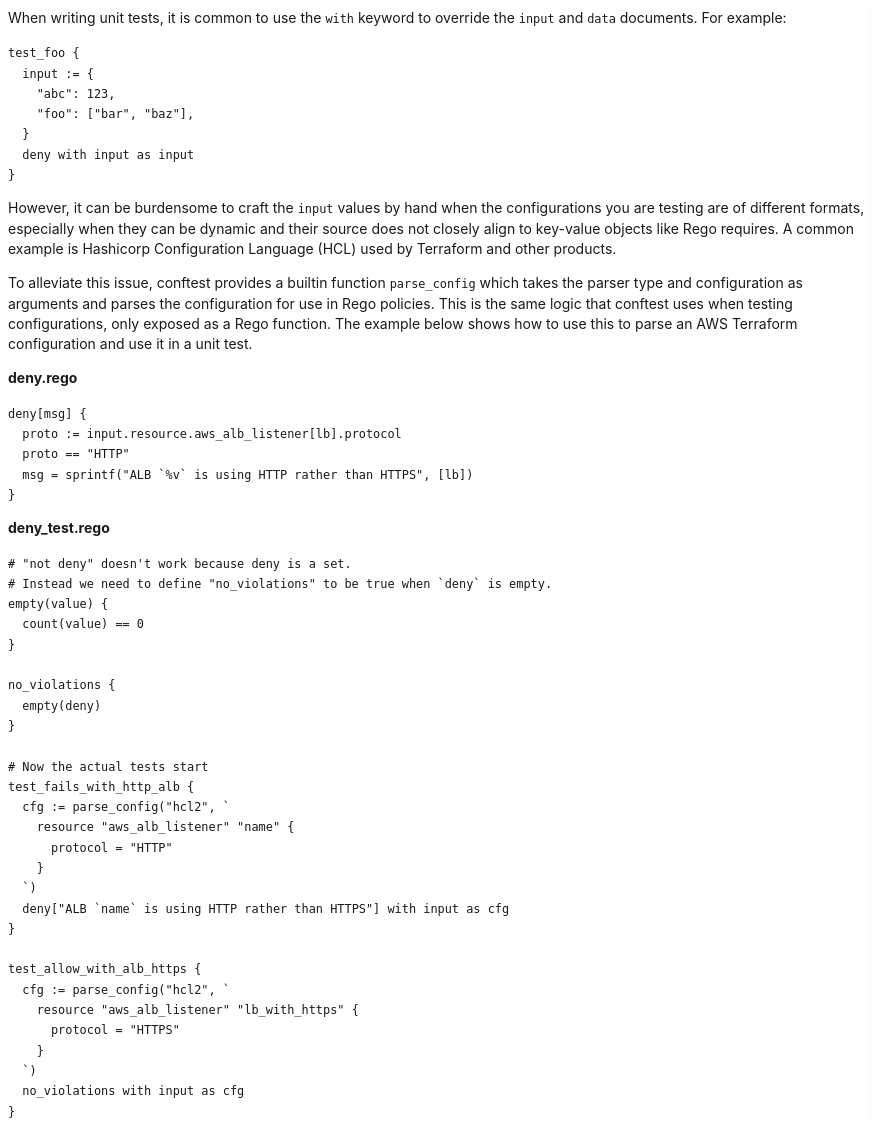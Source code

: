 When writing unit tests, it is common to use the `with` keyword to override the
`input` and `data` documents. For example:

```rego
test_foo {
  input := {
    "abc": 123,
    "foo": ["bar", "baz"],
  }
  deny with input as input
}
```

However, it can be burdensome to craft the `input` values by hand when the
configurations you are testing are of different formats, especially when they
can be dynamic and their source does not closely align to key-value objects
like Rego requires. A common example is Hashicorp Configuration Language (HCL)
used by Terraform and other products.

To alleviate this issue, conftest provides a builtin function `parse_config`
which takes the parser type and configuration as arguments and parses the
configuration for use in Rego policies. This is the same logic that conftest
uses when testing configurations, only exposed as a Rego function. The example
below shows how to use this to parse an AWS Terraform configuration and use it
in a unit test.

**deny.rego**

```rego
deny[msg] {
  proto := input.resource.aws_alb_listener[lb].protocol
  proto == "HTTP"
  msg = sprintf("ALB `%v` is using HTTP rather than HTTPS", [lb])
}
```

**deny_test.rego**

```rego
# "not deny" doesn't work because deny is a set.
# Instead we need to define "no_violations" to be true when `deny` is empty.
empty(value) {
  count(value) == 0
}

no_violations {
  empty(deny)
}

# Now the actual tests start
test_fails_with_http_alb {
  cfg := parse_config("hcl2", `
    resource "aws_alb_listener" "name" {
      protocol = "HTTP"
    }
  `)
  deny["ALB `name` is using HTTP rather than HTTPS"] with input as cfg
}

test_allow_with_alb_https {
  cfg := parse_config("hcl2", `
    resource "aws_alb_listener" "lb_with_https" {
      protocol = "HTTPS"
    }
  `)
  no_violations with input as cfg
}

```